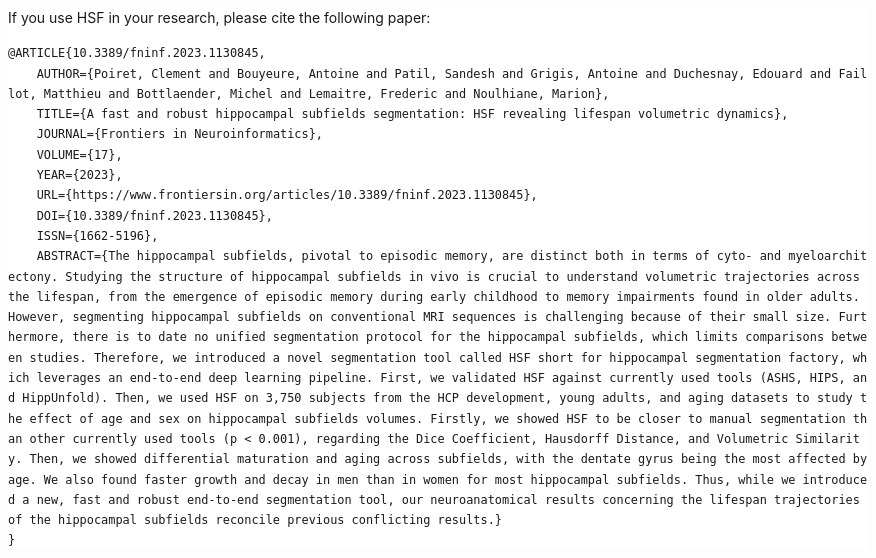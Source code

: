 If you use HSF in your research, please cite the following paper:

```
@ARTICLE{10.3389/fninf.2023.1130845,
    AUTHOR={Poiret, Clement and Bouyeure, Antoine and Patil, Sandesh and Grigis, Antoine and Duchesnay, Edouard and Faillot, Matthieu and Bottlaender, Michel and Lemaitre, Frederic and Noulhiane, Marion},
    TITLE={A fast and robust hippocampal subfields segmentation: HSF revealing lifespan volumetric dynamics},
	JOURNAL={Frontiers in Neuroinformatics},
	VOLUME={17},
	YEAR={2023},
	URL={https://www.frontiersin.org/articles/10.3389/fninf.2023.1130845},
	DOI={10.3389/fninf.2023.1130845},
	ISSN={1662-5196},
    ABSTRACT={The hippocampal subfields, pivotal to episodic memory, are distinct both in terms of cyto- and myeloarchitectony. Studying the structure of hippocampal subfields in vivo is crucial to understand volumetric trajectories across the lifespan, from the emergence of episodic memory during early childhood to memory impairments found in older adults. However, segmenting hippocampal subfields on conventional MRI sequences is challenging because of their small size. Furthermore, there is to date no unified segmentation protocol for the hippocampal subfields, which limits comparisons between studies. Therefore, we introduced a novel segmentation tool called HSF short for hippocampal segmentation factory, which leverages an end-to-end deep learning pipeline. First, we validated HSF against currently used tools (ASHS, HIPS, and HippUnfold). Then, we used HSF on 3,750 subjects from the HCP development, young adults, and aging datasets to study the effect of age and sex on hippocampal subfields volumes. Firstly, we showed HSF to be closer to manual segmentation than other currently used tools (p < 0.001), regarding the Dice Coefficient, Hausdorff Distance, and Volumetric Similarity. Then, we showed differential maturation and aging across subfields, with the dentate gyrus being the most affected by age. We also found faster growth and decay in men than in women for most hippocampal subfields. Thus, while we introduced a new, fast and robust end-to-end segmentation tool, our neuroanatomical results concerning the lifespan trajectories of the hippocampal subfields reconcile previous conflicting results.}
}
```
